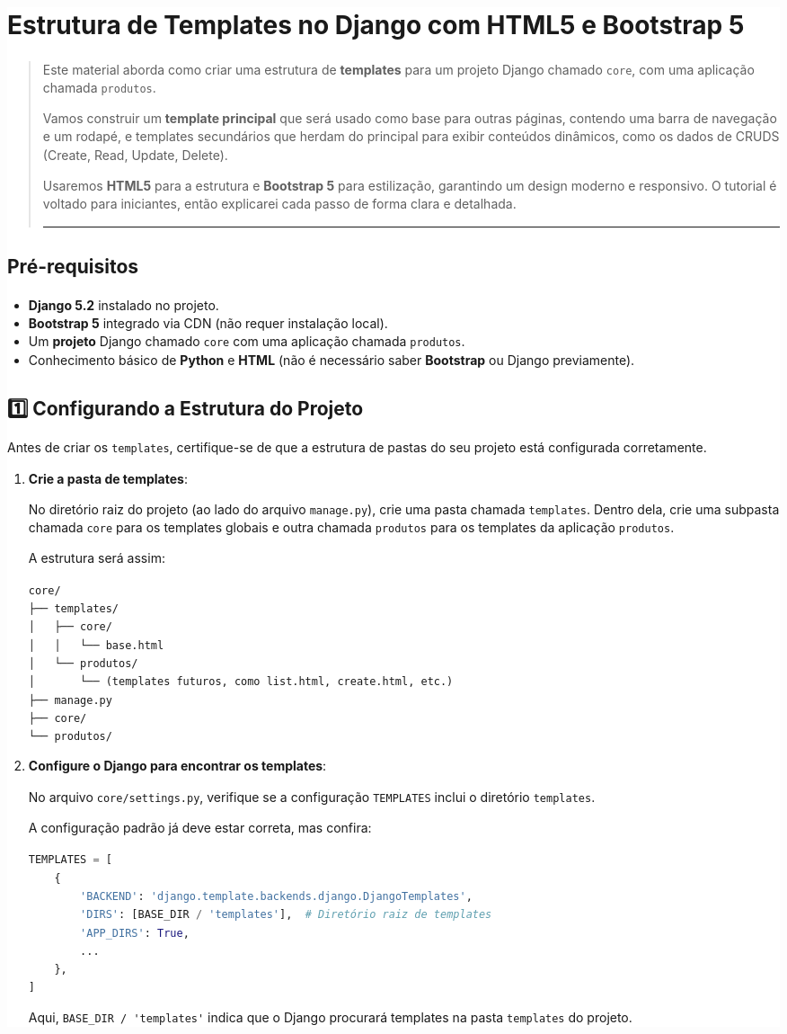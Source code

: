 # Estrutura de Templates no Django com HTML5 e Bootstrap 5

> Este material aborda como criar uma estrutura de **templates** para um projeto Django chamado `core`, com uma aplicação chamada `produtos`. 
> 
> Vamos construir um **template principal** que será usado como base para outras páginas, contendo uma barra de navegação e um rodapé, e templates secundários que herdam do principal para exibir conteúdos dinâmicos, como os dados de CRUDS (Create, Read, Update, Delete). 
>
> Usaremos **HTML5** para a estrutura e **Bootstrap 5** para estilização, garantindo um design moderno e responsivo. O tutorial é voltado para iniciantes, então explicarei cada passo de forma clara e detalhada.
>
> --- 

## Pré-requisitos
- **Django 5.2** instalado no projeto.
- **Bootstrap 5** integrado via CDN (não requer instalação local).
- Um **projeto** Django chamado `core` com uma aplicação chamada `produtos`.
- Conhecimento básico de **Python** e **HTML** (não é necessário saber **Bootstrap** ou Django previamente).

## :one: Configurando a Estrutura do Projeto
Antes de criar os `templates`, certifique-se de que a estrutura de pastas do seu projeto está configurada corretamente.

1. **Crie a pasta de templates**:
   
   No diretório raiz do projeto (ao lado do arquivo `manage.py`), crie uma pasta chamada `templates`. Dentro dela, crie uma subpasta chamada `core` para os templates globais e outra chamada `produtos` para os templates da aplicação `produtos`. 
   
   
   A estrutura será assim:
   ```
   core/
   ├── templates/
   │   ├── core/
   │   │   └── base.html
   │   └── produtos/
   │       └── (templates futuros, como list.html, create.html, etc.)
   ├── manage.py
   ├── core/
   └── produtos/
   ```

2. **Configure o Django para encontrar os templates**:
   
   No arquivo `core/settings.py`, verifique se a configuração `TEMPLATES` inclui o diretório `templates`.
   
   A configuração padrão já deve estar correta, mas confira:
   ```python
   TEMPLATES = [
       {
           'BACKEND': 'django.template.backends.django.DjangoTemplates',
           'DIRS': [BASE_DIR / 'templates'],  # Diretório raiz de templates
           'APP_DIRS': True,
           ...
       },
   ]
   ```
   Aqui, `BASE_DIR / 'templates'` indica que o Django procurará templates na pasta `templates` do projeto.
